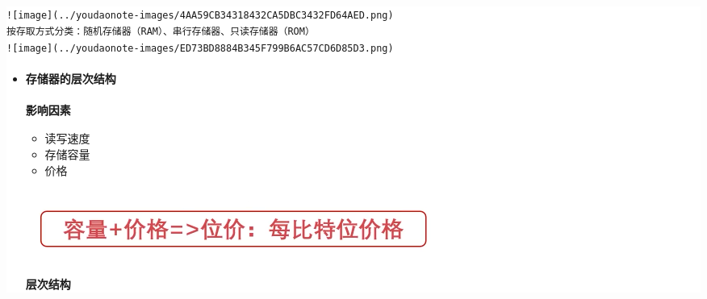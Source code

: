     ![image](../youdaonote-images/4AA59CB34318432CA5DBC3432FD64AED.png)
    按存取方式分类：随机存储器（RAM）、串行存储器、只读存储器（ROM）
    ![image](../youdaonote-images/ED73BD8884B345F799B6AC57CD6D85D3.png)
- #### 存储器的层次结构
    
    **影响因素**
    - 读写速度
    - 存储容量
    - 价格
    
    ![image](../youdaonote-images/CAFE0D68AE494C268EAEFA9CE6C80354.png)

    **层次结构**
    